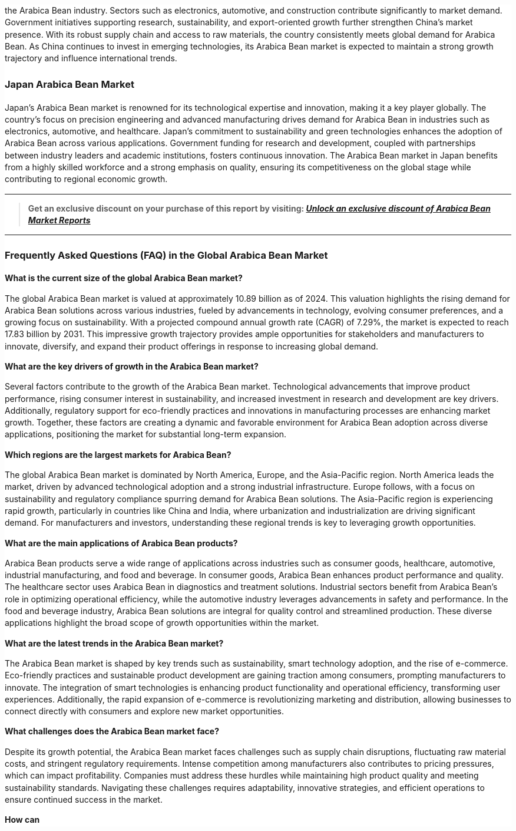 the Arabica Bean industry. Sectors such as electronics, automotive, and construction contribute significantly to market demand. Government initiatives supporting research, sustainability, and export-oriented growth further strengthen China&rsquo;s market presence. With its robust supply chain and access to raw materials, the country consistently meets global demand for Arabica Bean. As China continues to invest in emerging technologies, its Arabica Bean market is expected to maintain a strong growth trajectory and influence international trends.</p><h3>Japan Arabica Bean Market</h3><p>Japan&rsquo;s Arabica Bean market is renowned for its technological expertise and innovation, making it a key player globally. The country&rsquo;s focus on precision engineering and advanced manufacturing drives demand for Arabica Bean in industries such as electronics, automotive, and healthcare. Japan&rsquo;s commitment to sustainability and green technologies enhances the adoption of Arabica Bean across various applications. Government funding for research and development, coupled with partnerships between industry leaders and academic institutions, fosters continuous innovation. The Arabica Bean market in Japan benefits from a highly skilled workforce and a strong emphasis on quality, ensuring its competitiveness on the global stage while contributing to regional economic growth.</p><hr /><blockquote><p><strong>Get an exclusive discount on your purchase of this report by visiting: <em><a href="://marketresearchpulse.com/ask-for-discount/106209?utm_source=Github&amp;utm_medium=0111">Unlock an exclusive discount of Arabica Bean Market Reports</a></em>&nbsp;</strong></p></blockquote><hr /><h3>Frequently Asked Questions (FAQ) in the Global Arabica Bean Market</h3><p><strong>What is the current size of the global Arabica Bean market?</strong></p><p>The global Arabica Bean market is valued at approximately 10.89 billion as of 2024. This valuation highlights the rising demand for Arabica Bean solutions across various industries, fueled by advancements in technology, evolving consumer preferences, and a growing focus on sustainability. With a projected compound annual growth rate (CAGR) of 7.29%, the market is expected to reach 17.83 billion by 2031. This impressive growth trajectory provides ample opportunities for stakeholders and manufacturers to innovate, diversify, and expand their product offerings in response to increasing global demand.</p><p><strong>What are the key drivers of growth in the Arabica Bean market?</strong></p><p>Several factors contribute to the growth of the Arabica Bean market. Technological advancements that improve product performance, rising consumer interest in sustainability, and increased investment in research and development are key drivers. Additionally, regulatory support for eco-friendly practices and innovations in manufacturing processes are enhancing market growth. Together, these factors are creating a dynamic and favorable environment for Arabica Bean adoption across diverse applications, positioning the market for substantial long-term expansion.</p><p><strong>Which regions are the largest markets for Arabica Bean?</strong></p><p>The global Arabica Bean market is dominated by North America, Europe, and the Asia-Pacific region. North America leads the market, driven by advanced technological adoption and a strong industrial infrastructure. Europe follows, with a focus on sustainability and regulatory compliance spurring demand for Arabica Bean solutions. The Asia-Pacific region is experiencing rapid growth, particularly in countries like China and India, where urbanization and industrialization are driving significant demand. For manufacturers and investors, understanding these regional trends is key to leveraging growth opportunities.</p><p><strong>What are the main applications of Arabica Bean products?</strong></p><p>Arabica Bean products serve a wide range of applications across industries such as consumer goods, healthcare, automotive, industrial manufacturing, and food and beverage. In consumer goods, Arabica Bean enhances product performance and quality. The healthcare sector uses Arabica Bean in diagnostics and treatment solutions. Industrial sectors benefit from Arabica Bean&rsquo;s role in optimizing operational efficiency, while the automotive industry leverages advancements in safety and performance. In the food and beverage industry, Arabica Bean solutions are integral for quality control and streamlined production. These diverse applications highlight the broad scope of growth opportunities within the market.</p><p><strong>What are the latest trends in the Arabica Bean market?</strong></p><p>The Arabica Bean market is shaped by key trends such as sustainability, smart technology adoption, and the rise of e-commerce. Eco-friendly practices and sustainable product development are gaining traction among consumers, prompting manufacturers to innovate. The integration of smart technologies is enhancing product functionality and operational efficiency, transforming user experiences. Additionally, the rapid expansion of e-commerce is revolutionizing marketing and distribution, allowing businesses to connect directly with consumers and explore new market opportunities.</p><p><strong>What challenges does the Arabica Bean market face?</strong></p><p>Despite its growth potential, the Arabica Bean market faces challenges such as supply chain disruptions, fluctuating raw material costs, and stringent regulatory requirements. Intense competition among manufacturers also contributes to pricing pressures, which can impact profitability. Companies must address these hurdles while maintaining high product quality and meeting sustainability standards. Navigating these challenges requires adaptability, innovative strategies, and efficient operations to ensure continued success in the market.</p><p><strong>How can